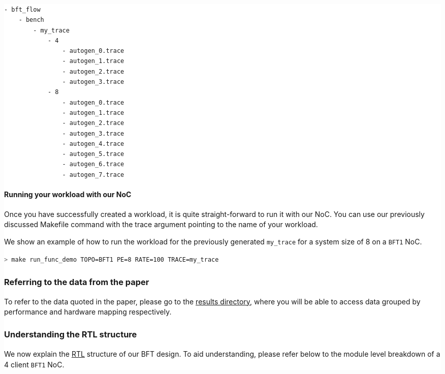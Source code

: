 ```
- bft_flow
    - bench
        - my_trace
            - 4
                - autogen_0.trace
                - autogen_1.trace
                - autogen_2.trace
                - autogen_3.trace
            - 8
                - autogen_0.trace
                - autogen_1.trace
                - autogen_2.trace
                - autogen_3.trace
                - autogen_4.trace
                - autogen_5.trace
                - autogen_6.trace
                - autogen_7.trace
```

#### Running your workload with our NoC
Once you have successfully created a workload, it is quite straight-forward to run it with our NoC. You can use our previously discussed Makefile command
with the trace argument pointing to the name of your workload.

We show an example of how to run the workload for the previously generated `my_trace` for a system size of 8 on a `BFT1` NoC.

```bash
> make run_func_demo TOPO=BFT1 PE=8 RATE=100 TRACE=my_trace
```

### Referring to the data from the paper

To refer to the data quoted in the paper, please go to the [results directory](https://git.uwaterloo.ca/watcag-public/bft-flow/tree/master/results), where you
will be able to access data grouped by performance and hardware mapping respectively. 

### Understanding the RTL structure

We now explain the [RTL](https://git.uwaterloo.ca/watcag-public/bft-flow/tree/master/rtl) structure of our BFT design. To aid understanding, please refer below to the module level breakdown of a 4 client `BFT1` NoC. 
